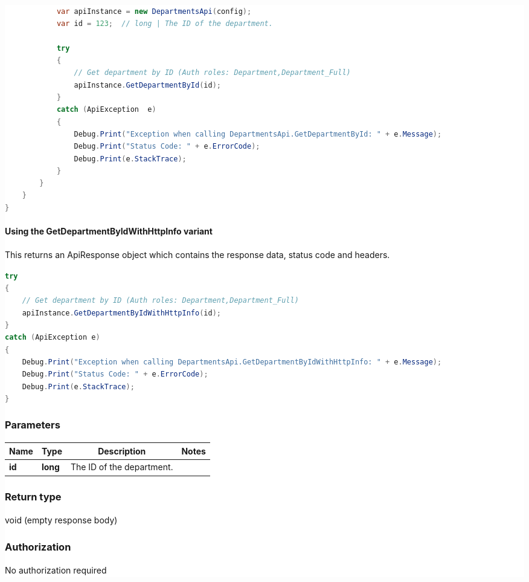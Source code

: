 ```csharp
            var apiInstance = new DepartmentsApi(config);
            var id = 123;  // long | The ID of the department.

            try
            {
                // Get department by ID (Auth roles: Department,Department_Full)
                apiInstance.GetDepartmentById(id);
            }
            catch (ApiException  e)
            {
                Debug.Print("Exception when calling DepartmentsApi.GetDepartmentById: " + e.Message);
                Debug.Print("Status Code: " + e.ErrorCode);
                Debug.Print(e.StackTrace);
            }
        }
    }
}
```

#### Using the GetDepartmentByIdWithHttpInfo variant
This returns an ApiResponse object which contains the response data, status code and headers.

```csharp
try
{
    // Get department by ID (Auth roles: Department,Department_Full)
    apiInstance.GetDepartmentByIdWithHttpInfo(id);
}
catch (ApiException e)
{
    Debug.Print("Exception when calling DepartmentsApi.GetDepartmentByIdWithHttpInfo: " + e.Message);
    Debug.Print("Status Code: " + e.ErrorCode);
    Debug.Print(e.StackTrace);
}
```

### Parameters

| Name | Type | Description | Notes |
|------|------|-------------|-------|
| **id** | **long** | The ID of the department. |  |

### Return type

void (empty response body)

### Authorization

No authorization required
